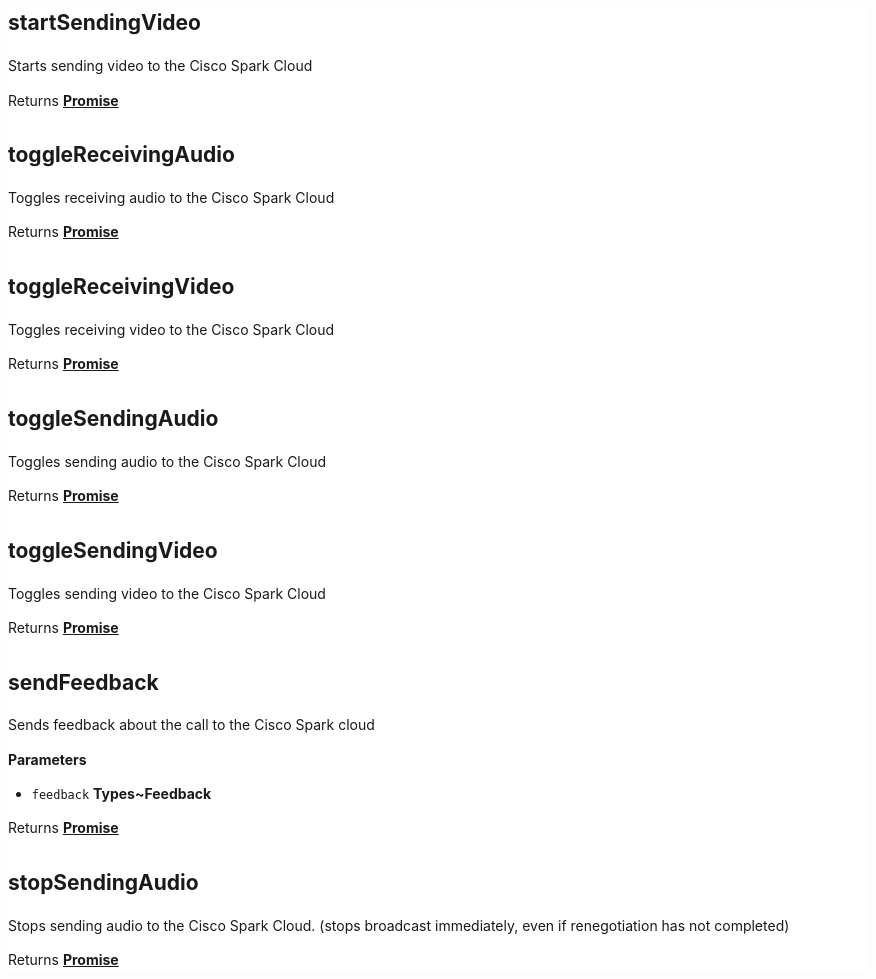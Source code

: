 ## startSendingVideo

Starts sending video to the Cisco Spark Cloud

Returns **[Promise](https://developer.mozilla.org/en-US/docs/Web/JavaScript/Reference/Global_Objects/Promise)** 

## toggleReceivingAudio

Toggles receiving audio to the Cisco Spark Cloud

Returns **[Promise](https://developer.mozilla.org/en-US/docs/Web/JavaScript/Reference/Global_Objects/Promise)** 

## toggleReceivingVideo

Toggles receiving video to the Cisco Spark Cloud

Returns **[Promise](https://developer.mozilla.org/en-US/docs/Web/JavaScript/Reference/Global_Objects/Promise)** 

## toggleSendingAudio

Toggles sending audio to the Cisco Spark Cloud

Returns **[Promise](https://developer.mozilla.org/en-US/docs/Web/JavaScript/Reference/Global_Objects/Promise)** 

## toggleSendingVideo

Toggles sending video to the Cisco Spark Cloud

Returns **[Promise](https://developer.mozilla.org/en-US/docs/Web/JavaScript/Reference/Global_Objects/Promise)** 

## sendFeedback

Sends feedback about the call to the Cisco Spark cloud

**Parameters**

-   `feedback` **Types~Feedback** 

Returns **[Promise](https://developer.mozilla.org/en-US/docs/Web/JavaScript/Reference/Global_Objects/Promise)** 

## stopSendingAudio

Stops sending audio to the Cisco Spark Cloud. (stops broadcast immediately,
even if renegotiation has not completed)

Returns **[Promise](https://developer.mozilla.org/en-US/docs/Web/JavaScript/Reference/Global_Objects/Promise)** 
